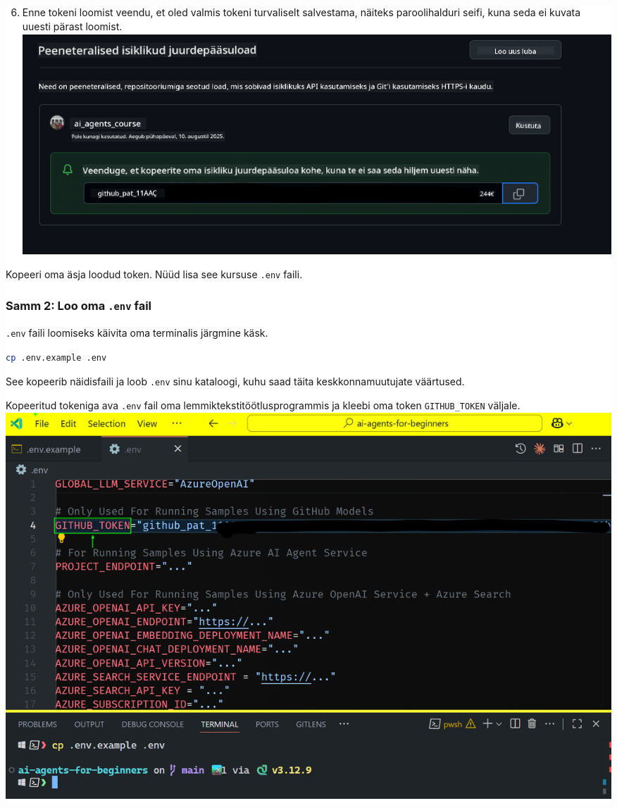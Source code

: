 6. Enne tokeni loomist veendu, et oled valmis tokeni turvaliselt salvestama, näiteks paroolihalduri seifi, kuna seda ei kuvata uuesti pärast loomist. ![Salvesta token turvaliselt](../../../translated_images/store_token_securely.08ee2274c6ad6caf3482f1cd1bad7ca3fdca1ce737bc485bfa6499c84297c789.et.png)

Kopeeri oma äsja loodud token. Nüüd lisa see kursuse `.env` faili.


### Samm 2: Loo oma `.env` fail

`.env` faili loomiseks käivita oma terminalis järgmine käsk.

```bash
cp .env.example .env
```

See kopeerib näidisfaili ja loob `.env` sinu kataloogi, kuhu saad täita keskkonnamuutujate väärtused.

Kopeeritud tokeniga ava `.env` fail oma lemmiktekstitöötlusprogrammis ja kleebi oma token `GITHUB_TOKEN` väljale.
![GitHub Tokeni väli](../../../translated_images/github_token_field.20491ed3224b5f4ab24d10ced7a68c4aba2948fe8999cfc8675edaa16f5e5681.et.png)
